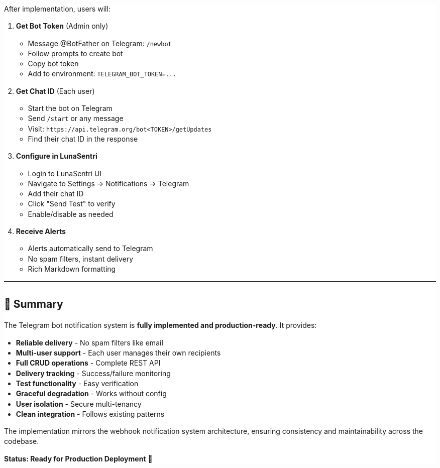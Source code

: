 After implementation, users will:

1. **Get Bot Token** (Admin only)
   - Message @BotFather on Telegram: `/newbot`
   - Follow prompts to create bot
   - Copy bot token
   - Add to environment: `TELEGRAM_BOT_TOKEN=...`

2. **Get Chat ID** (Each user)
   - Start the bot on Telegram
   - Send `/start` or any message
   - Visit: `https://api.telegram.org/bot<TOKEN>/getUpdates`
   - Find their chat ID in the response

3. **Configure in LunaSentri**
   - Login to LunaSentri UI
   - Navigate to Settings → Notifications → Telegram
   - Add their chat ID
   - Click "Send Test" to verify
   - Enable/disable as needed

4. **Receive Alerts**
   - Alerts automatically send to Telegram
   - No spam filters, instant delivery
   - Rich Markdown formatting

---

## 🎉 Summary

The Telegram bot notification system is **fully implemented and production-ready**. It provides:

- **Reliable delivery** - No spam filters like email
- **Multi-user support** - Each user manages their own recipients
- **Full CRUD operations** - Complete REST API
- **Delivery tracking** - Success/failure monitoring
- **Test functionality** - Easy verification
- **Graceful degradation** - Works without config
- **User isolation** - Secure multi-tenancy
- **Clean integration** - Follows existing patterns

The implementation mirrors the webhook notification system architecture, ensuring consistency and maintainability across the codebase.

**Status: Ready for Production Deployment** 🚀

